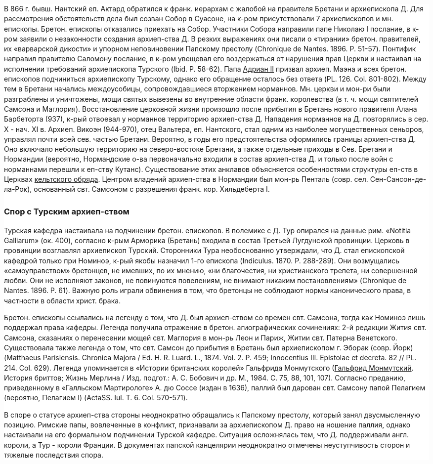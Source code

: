 В 866 г. бывш. Нантский еп. Актард обратился к франк. иерархам с жалобой на правителя Бретани и архиепископа Д. Для рассмотрения обстоятельств дела был созван Собор в Суасоне, на к-ром присутствовали 7 архиепископов и мн. епископы. Бретон. епископы отказались приехать на Собор. Участники Собора направили папе Николаю I послание, в к-ром заявили о незаконности создания архиеп-ства Д. В резких выражениях они писали о «тирании» бретон. правителей, их «варварской дикости» и упорном неповиновении Папскому престолу (Chronique de Nantes. 1896. P. 51-57). Понтифик направил правителю Саломону послание, в к-ром увещевал его воздержаться от нарушения прав Церкви и настаивал на исполнении требований архиепископа Турского (Ibid. P. 58-62). Папа [Адриан II](<https://pravenc.ru/text/Адриан II.html>) призвал архиеп. Маэна и всех бретон. епископов подчиниться архиепископу Турскому, однако его обращение осталось без ответа (PL. 126. Col. 801-802). Между тем в Бретани начались междоусобицы, сопровождавшиеся вторжением норманнов. Мн. церкви и мон-ри были разграблены и уничтожены, мощи святых вывезены во внутренние области франк. королевства (в т. ч. мощи святителей Самсона и Маглория). Восстановление церковной жизни произошло после прибытия в Бретань нового правителя Алана Барбеторта (937), к-рый отвоевал у норманнов территорию архиеп-ства Д. Нападения норманнов на Д. повторялись в сер. X - нач. XI в. Архиеп. Викоэн (944-970), отец Вальтера, еп. Нантского, стал одним из наиболее могущественных сеньоров, управлял почти всей сев. частью Бретани. Вероятно, в годы его предстоятельства оформились границы архиеп-ства Д. Оно включало небольшую территорию на северо-востоке Бретани, а также отдельные приходы в Сев. Бретани и Нормандии (вероятно, Нормандские о-ва первоначально входили в состав архиеп-ства Д. и только после войн с норманнами перешли к еп-ству Кутанс). Существование этих анклавов объясняется особенностями структуры еп-ств в Церквах [кельтского обряда](<https://pravenc.ru/text/кельтского обряда.html>). Центром владений архиеп-ства в Нормандии был мон-рь Пенталь (совр. сел. Сен-Сансон-де-ла-Рок), основанный свт. Самсоном с разрешения франк. кор. Хильдеберта I.

### Спор с Турским архиеп-ством

Турская кафедра настаивала на подчинении бретон. епископов. В полемике с Д. Тур опирался на данные рим. «Notitia Galliarum» (ок. 400), согласно к-рым Арморика (Бретань) входила в состав Третьей Лугдунской провинции. Церковь в провинции возглавлял архиепископ Турский. Сторонники Тура необоснованно утверждали, что Д. стал епископской кафедрой только при Номиноэ, к-рый якобы назначил 1-го епископа (Indiculus. 1870. P. 288-289). Они возмущались «самоуправством» бретонцев, не имевших, по их мнению, «ни благочестия, ни христианского трепета, ни совершенной любви. Они не исполняют законов, не повинуются повелениям, не внимают никаким постановлениям» (Chronique de Nantes. 1896. P. 61). Важную роль играли обвинения в том, что бретонцы не соблюдают нормы канонического права, в частности в области христ. брака.

Бретон. епископы ссылались на легенду о том, что Д. был архиеп-ством со времен свт. Самсона, тогда как Номиноэ лишь поддержал права кафедры. Легенда получила отражение в бретон. агиографических сочинениях: 2-й редакции Жития свт. Самсона, сказаниях о перенесении мощей свт. Маглория в мон-рь Леон и Париж, Житии свт. Патерна Венетского. Существовала также легенда о том, что свт. Самсон до прибытия в Бретань был архиепископом г. Эборак (совр. Йорк) (Matthaeus Parisiensis. Chronica Majora / Ed. H. R. Luard. L., 1874. Vol. 2. P. 459; Innocentius III. Epistolae et decreta. 82 // PL. 214. Col. 629). Легенда упоминается в «Истории британских королей» Гальфрида Монмутского ([Гальфрид Монмутский](<https://pravenc.ru/text/Гальфрид Монмутский.html>). История бриттов; Жизнь Мерлина / Изд. подгот.: А. С. Бобович и др. М., 1984. С. 75, 88, 101, 107). Согласно преданию, приведенному в «Галльском Мартирологе» А. дю Соссе (издан в 1636), паллий был дарован свт. Самсону папой Пелагием (вероятно, [Пелагием I](<https://pravenc.ru/text/Пелагием I.html>)) (ActaSS. Iul. T. 6. Col. 570-571).

В споре о статусе архиеп-ства стороны неоднократно обращались к Папскому престолу, который занял двусмысленную позицию. Римские папы, вовлеченные в конфликт, признавали за архиепископом Д. право на ношение паллия, однако настаивали на его формальном подчинении Турской кафедре. Ситуация осложнялась тем, что Д. поддерживали англ. короли, а Тур - короли Франции. В документах папской канцелярии неоднократно отмечены неуступчивость сторон и тяжелые последствия спора.
